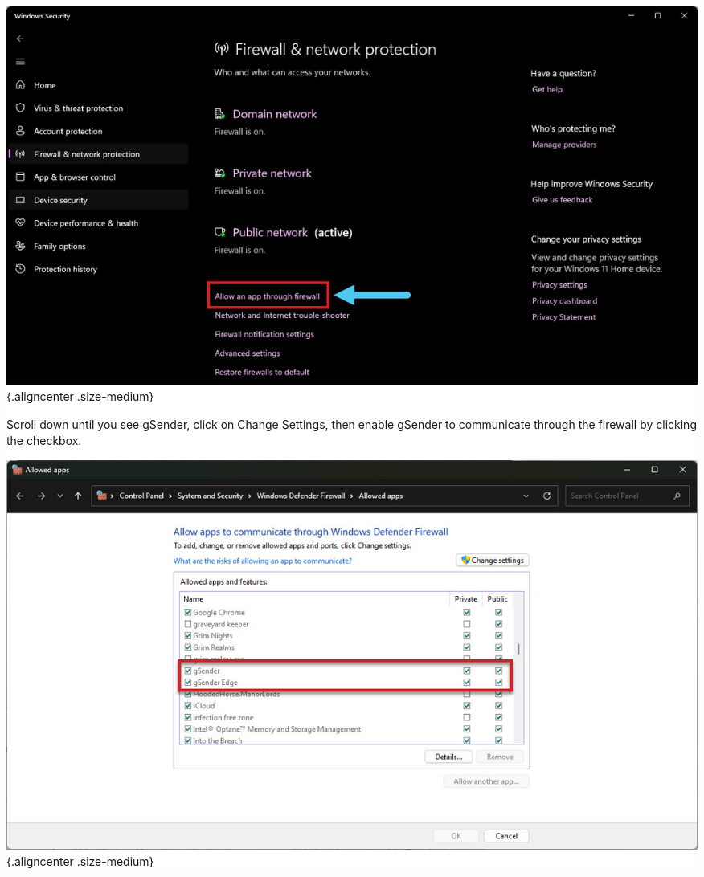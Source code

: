 ![](/_images/_gsender/_features/gs_fe_re_firewall-windows1.jpg){.aligncenter .size-medium}

Scroll down until you see gSender, click on Change Settings, then enable gSender to communicate through the firewall by clicking the checkbox.

![](/_images/_gsender/_features/gs_fe_re_firewall-windows2.jpg){.aligncenter .size-medium}
